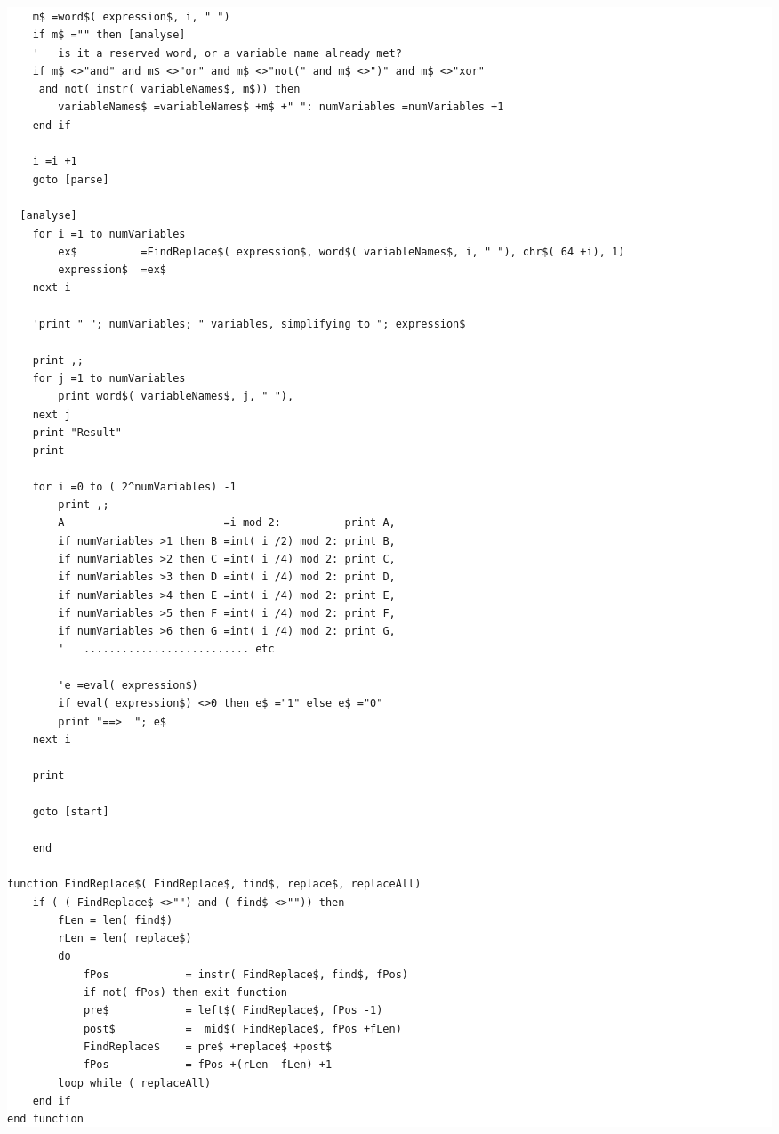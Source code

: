 ```lb
    m$ =word$( expression$, i, " ")
    if m$ ="" then [analyse]
    '   is it a reserved word, or a variable name already met?
    if m$ <>"and" and m$ <>"or" and m$ <>"not(" and m$ <>")" and m$ <>"xor"_
     and not( instr( variableNames$, m$)) then
        variableNames$ =variableNames$ +m$ +" ": numVariables =numVariables +1
    end if

    i =i +1
    goto [parse]

  [analyse]
    for i =1 to numVariables
        ex$          =FindReplace$( expression$, word$( variableNames$, i, " "), chr$( 64 +i), 1)
        expression$  =ex$
    next i

    'print " "; numVariables; " variables, simplifying to "; expression$

    print ,;
    for j =1 to numVariables
        print word$( variableNames$, j, " "),
    next j
    print "Result"
    print

    for i =0 to ( 2^numVariables) -1
        print ,;
        A                         =i mod 2:          print A,
        if numVariables >1 then B =int( i /2) mod 2: print B,
        if numVariables >2 then C =int( i /4) mod 2: print C,
        if numVariables >3 then D =int( i /4) mod 2: print D,
        if numVariables >4 then E =int( i /4) mod 2: print E,
        if numVariables >5 then F =int( i /4) mod 2: print F,
        if numVariables >6 then G =int( i /4) mod 2: print G,
        '   .......................... etc

        'e =eval( expression$)
        if eval( expression$) <>0 then e$ ="1" else e$ ="0"
        print "==>  "; e$
    next i

    print

    goto [start]

    end

function FindReplace$( FindReplace$, find$, replace$, replaceAll)
    if ( ( FindReplace$ <>"") and ( find$ <>"")) then
        fLen = len( find$)
        rLen = len( replace$)
        do
            fPos            = instr( FindReplace$, find$, fPos)
            if not( fPos) then exit function
            pre$            = left$( FindReplace$, fPos -1)
            post$           =  mid$( FindReplace$, fPos +fLen)
            FindReplace$    = pre$ +replace$ +post$
            fPos            = fPos +(rLen -fLen) +1
        loop while ( replaceAll)
    end if
end function

```